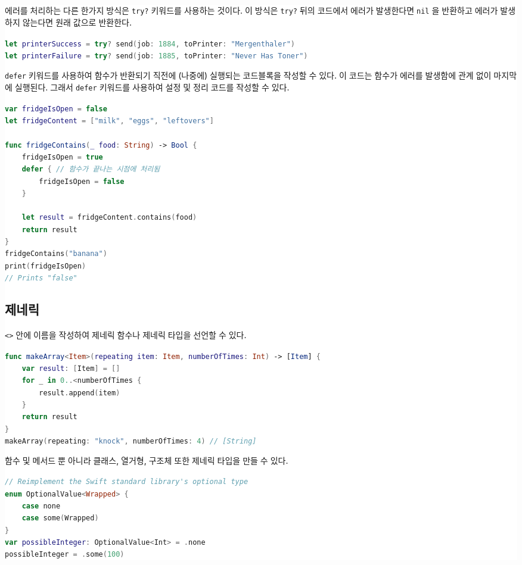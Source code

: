 

에러를 처리하는 다른 한가지 방식은 `try?` 키워드를 사용하는 것이다. 이 방식은 `try?` 뒤의 코드에서 에러가 발생한다면 `nil` 을 반환하고 에러가 발생하지 않는다면 원래 값으로 반환한다.

```swift
let printerSuccess = try? send(job: 1884, toPrinter: "Mergenthaler")
let printerFailure = try? send(job: 1885, toPrinter: "Never Has Toner")
```



`defer` 키워드를 사용하여 함수가 반환되기 직전에 (나중에) 실행되는 코드블록을 작성할 수 있다. 이 코드는 함수가 에러를 발생함에 관계 없이 마지막에 실행된다. 그래서 `defer` 키워드를 사용하여 설정 및 정리 코드를 작성할 수 있다.

```swift
var fridgeIsOpen = false
let fridgeContent = ["milk", "eggs", "leftovers"]

func fridgeContains(_ food: String) -> Bool {
    fridgeIsOpen = true
    defer { // 함수가 끝나는 시점에 처리됨 
        fridgeIsOpen = false
    }

    let result = fridgeContent.contains(food)
    return result
}
fridgeContains("banana")
print(fridgeIsOpen)
// Prints "false"
```



## 제네릭

`<>` 안에 이름을 작성하여 제네릭 함수나 제네릭 타입을 선언할 수 있다.

```swift
func makeArray<Item>(repeating item: Item, numberOfTimes: Int) -> [Item] {
    var result: [Item] = []
    for _ in 0..<numberOfTimes {
        result.append(item)
    }
    return result
}
makeArray(repeating: "knock", numberOfTimes: 4) // [String]
```



함수 및 메서드 뿐 아니라 클래스, 열거형, 구조체 또한 제네릭 타입을 만들 수 있다.

```swift
// Reimplement the Swift standard library's optional type
enum OptionalValue<Wrapped> {
    case none
    case some(Wrapped)
}
var possibleInteger: OptionalValue<Int> = .none
possibleInteger = .some(100)
```
